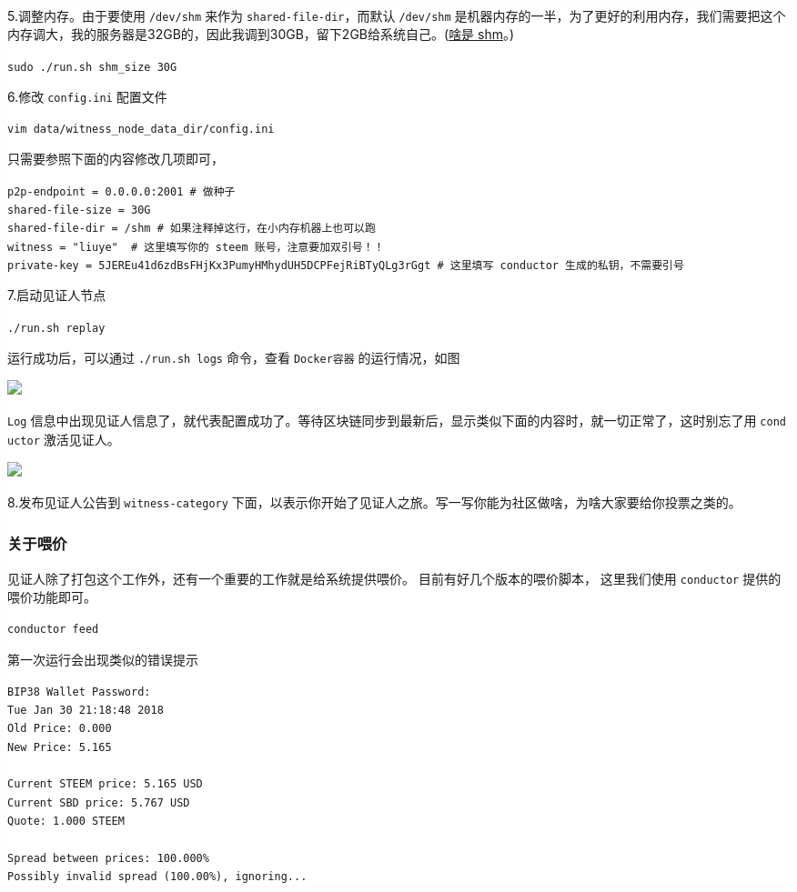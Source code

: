 5.调整内存。由于要使用 `/dev/shm` 来作为 `shared-file-dir`，而默认 `/dev/shm` 是机器内存的一半，为了更好的利用内存，我们需要把这个内存调大，我的服务器是32GB的，因此我调到30GB，留下2GB给系统自己。([啥是 shm](http://www.361way.com/dev-shm/4029.html)。)

```
sudo ./run.sh shm_size 30G
```

6.修改 `config.ini` 配置文件

```
vim data/witness_node_data_dir/config.ini
```

只需要参照下面的内容修改几项即可，

```
p2p-endpoint = 0.0.0.0:2001 # 做种子
shared-file-size = 30G
shared-file-dir = /shm # 如果注释掉这行，在小内存机器上也可以跑
witness = "liuye"  # 这里填写你的 steem 账号，注意要加双引号！！
private-key = 5JEREu41d6zdBsFHjKx3PumyHMhydUH5DCPFejRiBTyQLg3rGgt # 这里填写 conductor 生成的私钥，不需要引号
```

7.启动见证人节点

```
./run.sh replay
```

运行成功后，可以通过 `./run.sh logs` 命令，查看 `Docker容器` 的运行情况，如图

![](https://steemitimages.com/DQmUUfm46LPZackRezNLkHEzGkTEo6Z3qsmj72cbCrWVCek/image.png)

`Log` 信息中出现见证人信息了，就代表配置成功了。等待区块链同步到最新后，显示类似下面的内容时，就一切正常了，这时别忘了用 `conductor` 激活见证人。

![](https://steemitimages.com/DQmbjAJzkUDvwBtMQapfs1aWfYdQNvngt7VzvJoFyTMcC2N/image.png)

8.发布见证人公告到 `witness-category` 下面，以表示你开始了见证人之旅。写一写你能为社区做啥，为啥大家要给你投票之类的。

### 关于喂价

见证人除了打包这个工作外，还有一个重要的工作就是给系统提供喂价。
目前有好几个版本的喂价脚本， 这里我们使用 `conductor` 提供的喂价功能即可。

```
conductor feed
```

第一次运行会出现类似的错误提示

```
BIP38 Wallet Password: 
Tue Jan 30 21:18:48 2018
Old Price: 0.000
New Price: 5.165

Current STEEM price: 5.165 USD
Current SBD price: 5.767 USD
Quote: 1.000 STEEM

Spread between prices: 100.000%
Possibly invalid spread (100.00%), ignoring...
```
